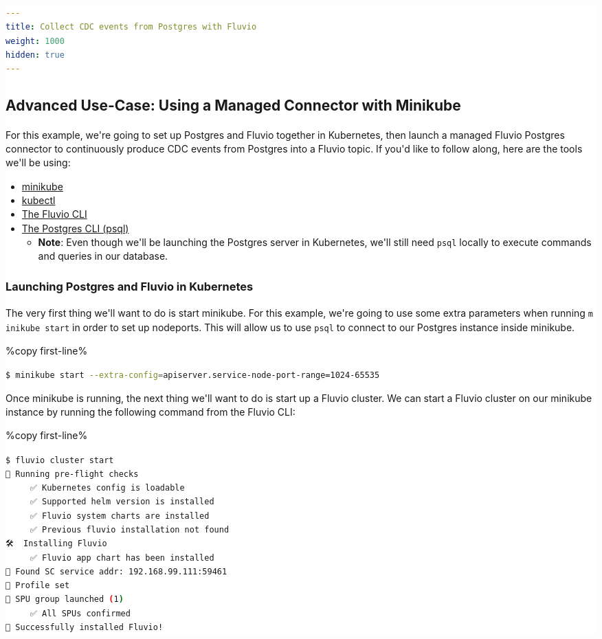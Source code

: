 ```yaml
---
title: Collect CDC events from Postgres with Fluvio
weight: 1000
hidden: true
---
```

## Advanced Use-Case: Using a Managed Connector with Minikube

For this example, we're going to set up Postgres and Fluvio together in Kubernetes,
then launch a managed Fluvio Postgres connector to continuously produce CDC
events from Postgres into a Fluvio topic. If you'd like to follow along, here
are the tools we'll be using:

- [minikube](https://minikube.sigs.k8s.io/docs/start/)
- [kubectl](https://kubernetes.io/docs/tasks/tools/)
- [The Fluvio CLI](https://fluvio.io/download)
- [The Postgres CLI (psql)](https://www.postgresql.org/download/)
  - **Note**: Even though we'll be launching the Postgres server in Kubernetes,
    we'll still need `psql` locally to execute commands and queries in our database.

### Launching Postgres and Fluvio in Kubernetes

The very first thing we'll want to do is start minikube. For this example, we're
going to use some extra parameters when running `minikube start` in order to set
up nodeports. This will allow us to use `psql` to connect to our Postgres instance
inside minikube.

%copy first-line%
```bash
$ minikube start --extra-config=apiserver.service-node-port-range=1024-65535
```

Once minikube is running, the next thing we'll want to do is start up a Fluvio cluster.
We can start a Fluvio cluster on our minikube instance by running the following command
from the Fluvio CLI:

%copy first-line%
```bash
$ fluvio cluster start
📝 Running pre-flight checks
     ✅ Kubernetes config is loadable
     ✅ Supported helm version is installed
     ✅ Fluvio system charts are installed
     ✅ Previous fluvio installation not found
🛠️  Installing Fluvio
     ✅ Fluvio app chart has been installed
🔎 Found SC service addr: 192.168.99.111:59461
👤 Profile set
🤖 SPU group launched (1)
     ✅ All SPUs confirmed
🎯 Successfully installed Fluvio!
```
